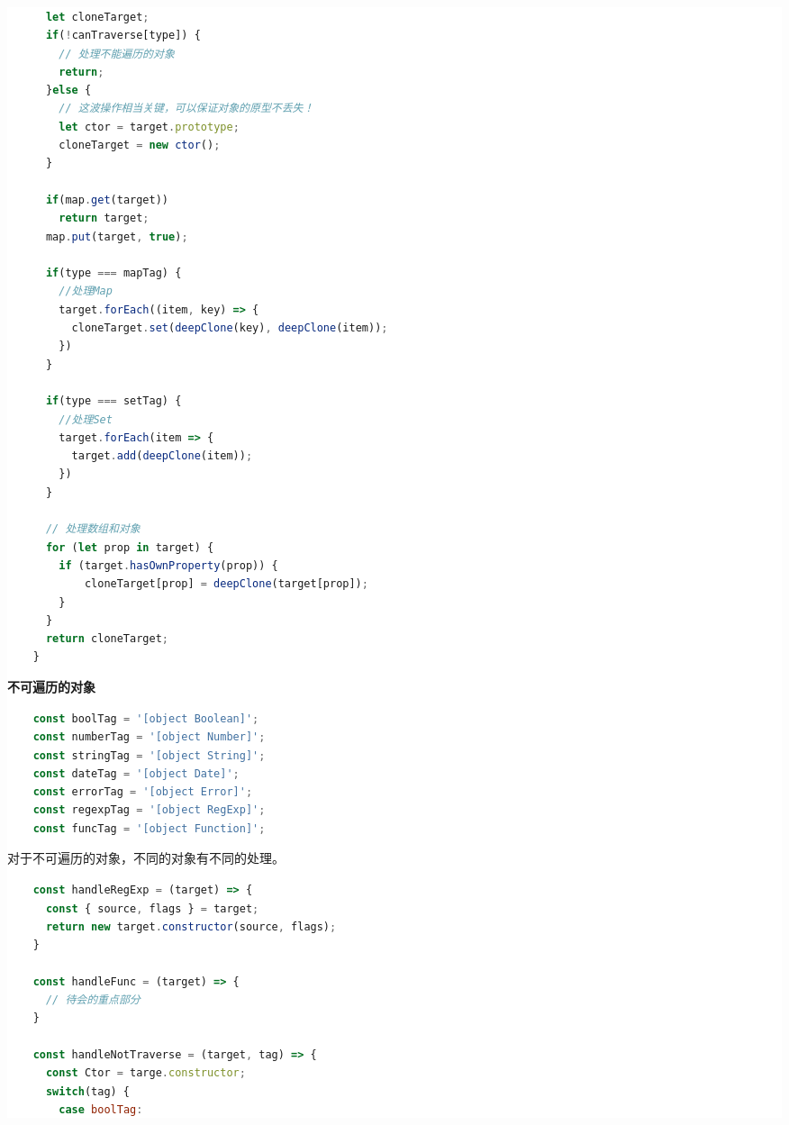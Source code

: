 ```js
      let cloneTarget;
      if(!canTraverse[type]) {
        // 处理不能遍历的对象
        return;
      }else {
        // 这波操作相当关键，可以保证对象的原型不丢失！
        let ctor = target.prototype;
        cloneTarget = new ctor();
      }
    
      if(map.get(target)) 
        return target;
      map.put(target, true);
    
      if(type === mapTag) {
        //处理Map
        target.forEach((item, key) => {
          cloneTarget.set(deepClone(key), deepClone(item));
        })
      }
      
      if(type === setTag) {
        //处理Set
        target.forEach(item => {
          target.add(deepClone(item));
        })
      }
    
      // 处理数组和对象
      for (let prop in target) {
        if (target.hasOwnProperty(prop)) {
            cloneTarget[prop] = deepClone(target[prop]);
        }
      }
      return cloneTarget;
    }
```

**不可遍历的对象**
```js
    const boolTag = '[object Boolean]';
    const numberTag = '[object Number]';
    const stringTag = '[object String]';
    const dateTag = '[object Date]';
    const errorTag = '[object Error]';
    const regexpTag = '[object RegExp]';
    const funcTag = '[object Function]';
```

对于不可遍历的对象，不同的对象有不同的处理。
```js
    const handleRegExp = (target) => {
      const { source, flags } = target;
      return new target.constructor(source, flags);
    }
    
    const handleFunc = (target) => {
      // 待会的重点部分
    }
    
    const handleNotTraverse = (target, tag) => {
      const Ctor = targe.constructor;
      switch(tag) {
        case boolTag:
```